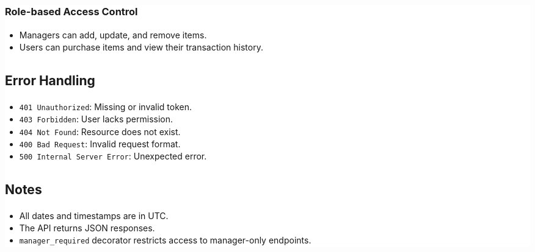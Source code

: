 ### Role-based Access Control
- Managers can add, update, and remove items.
- Users can purchase items and view their transaction history.

## Error Handling
- `401 Unauthorized`: Missing or invalid token.
- `403 Forbidden`: User lacks permission.
- `404 Not Found`: Resource does not exist.
- `400 Bad Request`: Invalid request format.
- `500 Internal Server Error`: Unexpected error.

## Notes
- All dates and timestamps are in UTC.
- The API returns JSON responses.
- `manager_required` decorator restricts access to manager-only endpoints.

